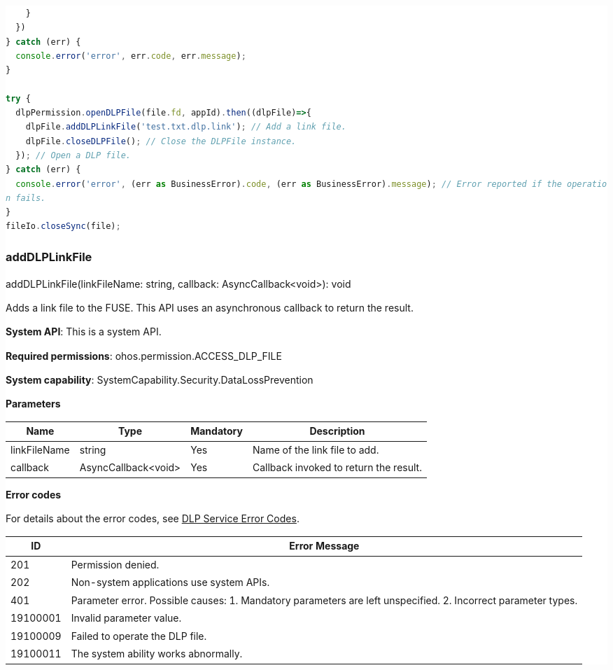 ```ts
    }
  })
} catch (err) {
  console.error('error', err.code, err.message);
}

try {
  dlpPermission.openDLPFile(file.fd, appId).then((dlpFile)=>{
    dlpFile.addDLPLinkFile('test.txt.dlp.link'); // Add a link file.
    dlpFile.closeDLPFile(); // Close the DLPFile instance.
  }); // Open a DLP file.
} catch (err) {
  console.error('error', (err as BusinessError).code, (err as BusinessError).message); // Error reported if the operation fails.
}
fileIo.closeSync(file);
```

### addDLPLinkFile

addDLPLinkFile(linkFileName: string, callback: AsyncCallback&lt;void&gt;): void

Adds a link file to the FUSE. This API uses an asynchronous callback to return the result.

**System API**: This is a system API.

**Required permissions**: ohos.permission.ACCESS_DLP_FILE

**System capability**: SystemCapability.Security.DataLossPrevention

**Parameters**

| Name | Type | Mandatory | Description |
| -------- | -------- | -------- | -------- |
| linkFileName | string | Yes | Name of the link file to add. |
| callback | AsyncCallback&lt;void&gt; | Yes | Callback invoked to return the result. |

**Error codes**

For details about the error codes, see [DLP Service Error Codes](errorcode-dlp.md).

| ID | Error Message |
| -------- | -------- |
| 201 | Permission denied. |
| 202 | Non-system applications use system APIs. |
| 401 | Parameter error. Possible causes: 1. Mandatory parameters are left unspecified. 2. Incorrect parameter types. |
| 19100001 | Invalid parameter value. |
| 19100009 | Failed to operate the DLP file. |
| 19100011 | The system ability works abnormally. |
